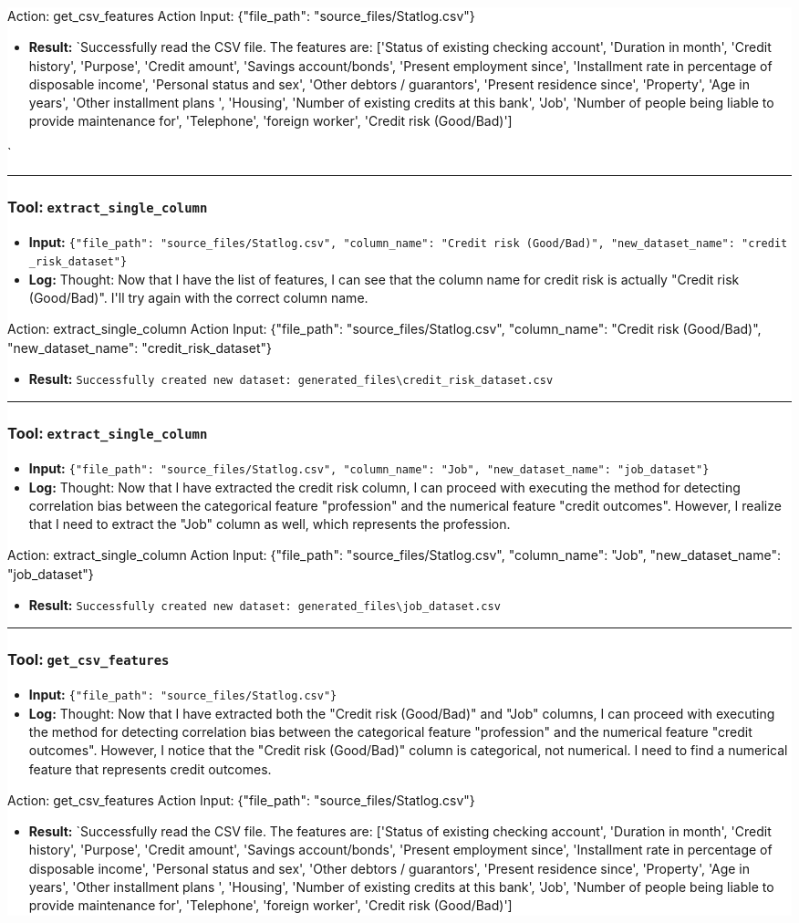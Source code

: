 Action: get_csv_features
Action Input: {"file_path": "source_files/Statlog.csv"}
- **Result:** `Successfully read the CSV file. The features are:
['Status of existing checking account', 'Duration in month', 'Credit history', 'Purpose', 'Credit amount', 'Savings account/bonds', 'Present employment since', 'Installment rate in percentage of disposable income', 'Personal status and sex', 'Other debtors / guarantors', 'Present residence since', 'Property', 'Age in years', 'Other installment plans ', 'Housing', 'Number of existing credits at this bank', 'Job', 'Number of people being liable to provide maintenance for', 'Telephone', 'foreign worker', 'Credit risk (Good/Bad)']

 `

---

### Tool: `extract_single_column`
- **Input:** `{"file_path": "source_files/Statlog.csv", "column_name": "Credit risk (Good/Bad)", "new_dataset_name": "credit_risk_dataset"}`
- **Log:** Thought: Now that I have the list of features, I can see that the column name for credit risk is actually "Credit risk (Good/Bad)". I'll try again with the correct column name.

Action: extract_single_column
Action Input: {"file_path": "source_files/Statlog.csv", "column_name": "Credit risk (Good/Bad)", "new_dataset_name": "credit_risk_dataset"}
- **Result:** `Successfully created new dataset: generated_files\credit_risk_dataset.csv `

---

### Tool: `extract_single_column`
- **Input:** `{"file_path": "source_files/Statlog.csv", "column_name": "Job", "new_dataset_name": "job_dataset"}`
- **Log:** Thought: Now that I have extracted the credit risk column, I can proceed with executing the method for detecting correlation bias between the categorical feature "profession" and the numerical feature "credit outcomes". However, I realize that I need to extract the "Job" column as well, which represents the profession.

Action: extract_single_column
Action Input: {"file_path": "source_files/Statlog.csv", "column_name": "Job", "new_dataset_name": "job_dataset"}
- **Result:** `Successfully created new dataset: generated_files\job_dataset.csv `

---

### Tool: `get_csv_features`
- **Input:** `{"file_path": "source_files/Statlog.csv"}`
- **Log:** Thought: Now that I have extracted both the "Credit risk (Good/Bad)" and "Job" columns, I can proceed with executing the method for detecting correlation bias between the categorical feature "profession" and the numerical feature "credit outcomes". However, I notice that the "Credit risk (Good/Bad)" column is categorical, not numerical. I need to find a numerical feature that represents credit outcomes.

Action: get_csv_features
Action Input: {"file_path": "source_files/Statlog.csv"}
- **Result:** `Successfully read the CSV file. The features are:
['Status of existing checking account', 'Duration in month', 'Credit history', 'Purpose', 'Credit amount', 'Savings account/bonds', 'Present employment since', 'Installment rate in percentage of disposable income', 'Personal status and sex', 'Other debtors / guarantors', 'Present residence since', 'Property', 'Age in years', 'Other installment plans ', 'Housing', 'Number of existing credits at this bank', 'Job', 'Number of people being liable to provide maintenance for', 'Telephone', 'foreign worker', 'Credit risk (Good/Bad)']
